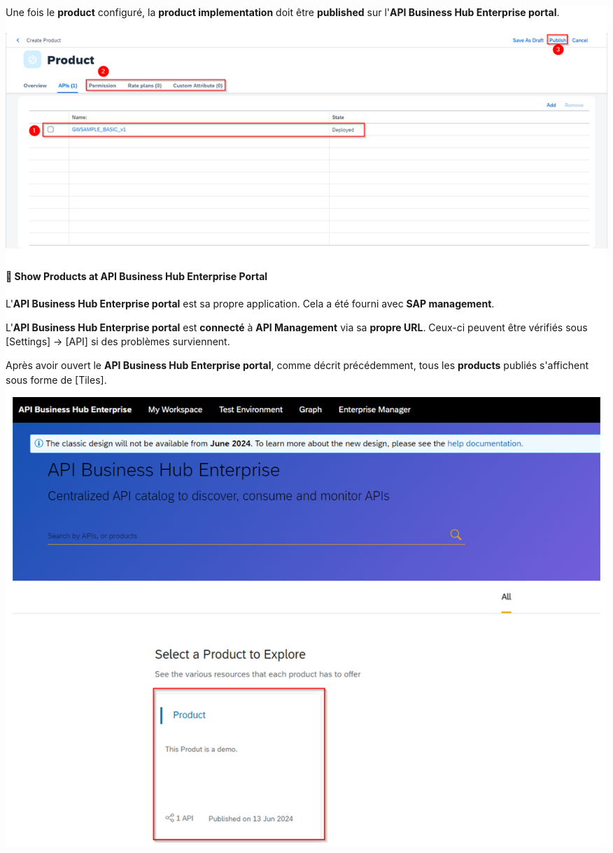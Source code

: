 Une fois le **product** configuré, la **product implementation** doit être **published** sur l'**API Business Hub Enterprise portal**.

![](./assets/CLD900_U3_L5_46.png)

#### 💮 Show Products at API Business Hub Enterprise Portal

L'**API Business Hub Enterprise portal** est sa propre application. Cela a été fourni avec **SAP management**.

L'**API Business Hub Enterprise portal** est **connecté** à **API Management** via sa **propre URL**. Ceux-ci peuvent être vérifiés sous [Settings] → [API] si des problèmes surviennent.

Après avoir ouvert le **API Business Hub Enterprise portal**, comme décrit précédemment, tous les **products** publiés s'affichent sous forme de [Tiles].

![](./assets/CLD900_U3_L5_50.png)
